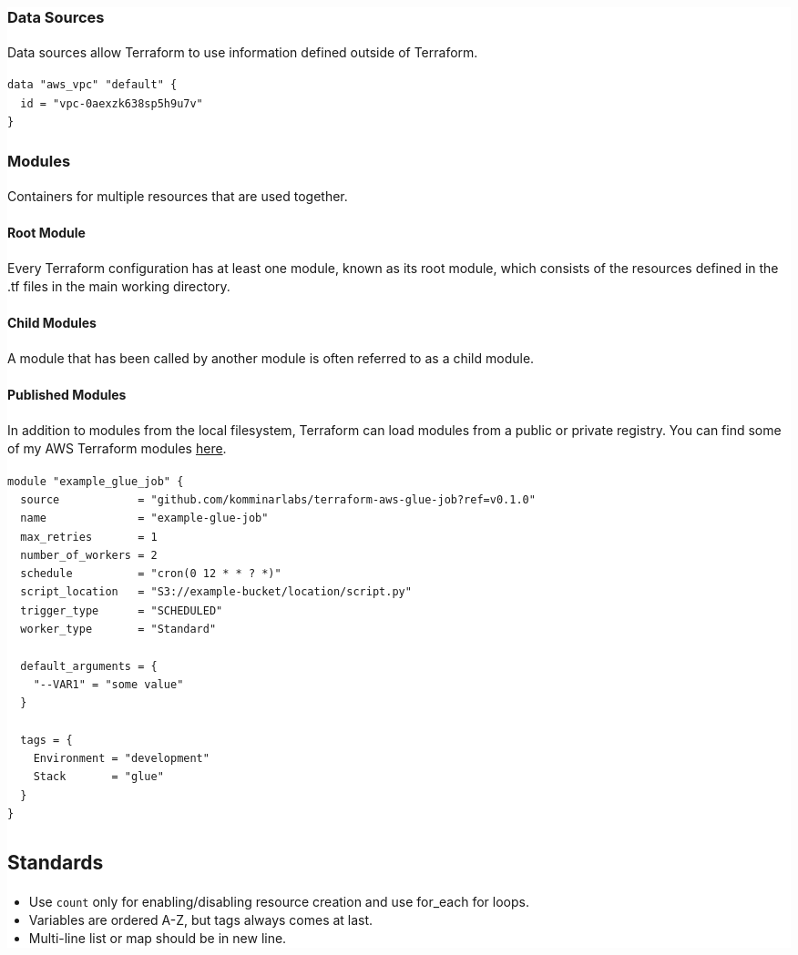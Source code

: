 ### Data Sources

Data sources allow Terraform to use information defined outside of Terraform.

```hcl
data "aws_vpc" "default" {
  id = "vpc-0aexzk638sp5h9u7v"
}
```

### Modules

Containers for multiple resources that are used together.

#### Root Module

Every Terraform configuration has at least one module, known as its root module, which consists of the resources defined in the .tf files in the main working directory.

#### Child Modules

A module that has been called by another module is often referred to as a child module.

#### Published Modules

In addition to modules from the local filesystem, Terraform can load modules from a public or private registry. You can find some of my AWS Terraform modules [here](https://github.com/orgs/komminarlabs/repositories?q=terraform-aws-).

```hcl
module "example_glue_job" {
  source            = "github.com/komminarlabs/terraform-aws-glue-job?ref=v0.1.0"
  name              = "example-glue-job"
  max_retries       = 1
  number_of_workers = 2
  schedule          = "cron(0 12 * * ? *)"
  script_location   = "S3://example-bucket/location/script.py"
  trigger_type      = "SCHEDULED"
  worker_type       = "Standard"

  default_arguments = {
    "--VAR1" = "some value"
  }

  tags = {
    Environment = "development"
    Stack       = "glue"
  }
}
```

## Standards

- Use `count` only for enabling/disabling resource creation and use for_each for loops.
- Variables are ordered A-Z, but tags always comes at last.
- Multi-line list or map should be in new line.
